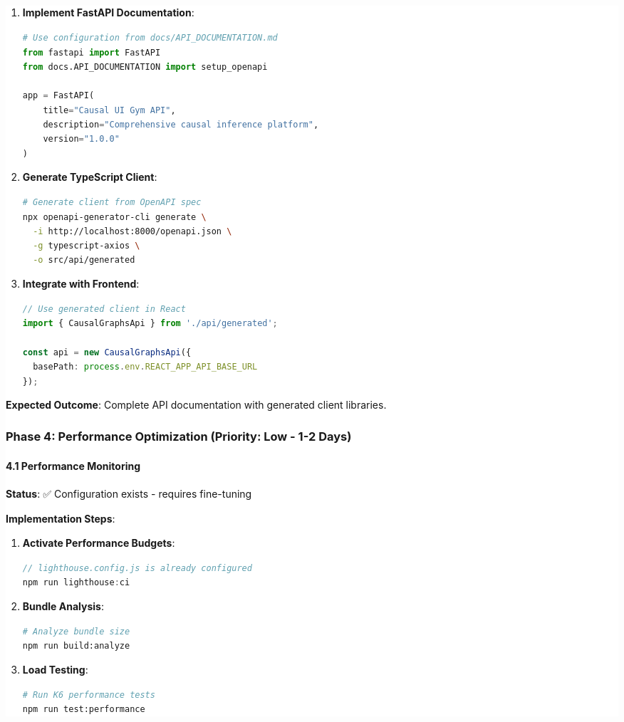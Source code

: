 1. **Implement FastAPI Documentation**:
   ```python
   # Use configuration from docs/API_DOCUMENTATION.md
   from fastapi import FastAPI
   from docs.API_DOCUMENTATION import setup_openapi
   
   app = FastAPI(
       title="Causal UI Gym API",
       description="Comprehensive causal inference platform",
       version="1.0.0"
   )
   ```

2. **Generate TypeScript Client**:
   ```bash
   # Generate client from OpenAPI spec
   npx openapi-generator-cli generate \
     -i http://localhost:8000/openapi.json \
     -g typescript-axios \
     -o src/api/generated
   ```

3. **Integrate with Frontend**:
   ```typescript
   // Use generated client in React
   import { CausalGraphsApi } from './api/generated';
   
   const api = new CausalGraphsApi({
     basePath: process.env.REACT_APP_API_BASE_URL
   });
   ```

**Expected Outcome**: Complete API documentation with generated client libraries.

### Phase 4: Performance Optimization (Priority: Low - 1-2 Days)

#### 4.1 Performance Monitoring

**Status**: ✅ Configuration exists - requires fine-tuning

**Implementation Steps**:

1. **Activate Performance Budgets**:
   ```javascript
   // lighthouse.config.js is already configured
   npm run lighthouse:ci
   ```

2. **Bundle Analysis**:
   ```bash
   # Analyze bundle size
   npm run build:analyze
   ```

3. **Load Testing**:
   ```bash
   # Run K6 performance tests
   npm run test:performance
   ```
